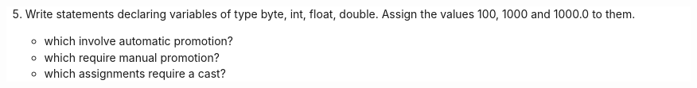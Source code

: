 5. Write statements declaring variables of type byte, int, float, double. Assign the values 100, 1000 and 1000.0 to them.

   - which involve automatic promotion?
   - which require manual promotion?
   - which assignments require a cast?
